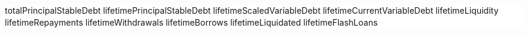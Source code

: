 </td>
</tr>
<tr>
<td>totalPrincipalStableDebt</td>
<td>

</td>
</tr>
<tr>
<td>lifetimePrincipalStableDebt</td>
<td>

</td>
</tr>
<tr>
<td>lifetimeScaledVariableDebt</td>
<td>

</td>
</tr>
<tr>
<td>lifetimeCurrentVariableDebt</td>
<td>

</td>
</tr>
<tr>
<td>lifetimeLiquidity</td>
<td>

</td>
</tr>
<tr>
<td>lifetimeRepayments</td>
<td>

</td>
</tr>
<tr>
<td>lifetimeWithdrawals</td>
<td>

</td>
</tr>
<tr>
<td>lifetimeBorrows</td>
<td>

</td>
</tr>
<tr>
<td>lifetimeLiquidated</td>
<td>

</td>
</tr>
<tr>
<td>lifetimeFlashLoans</td>
<td>
